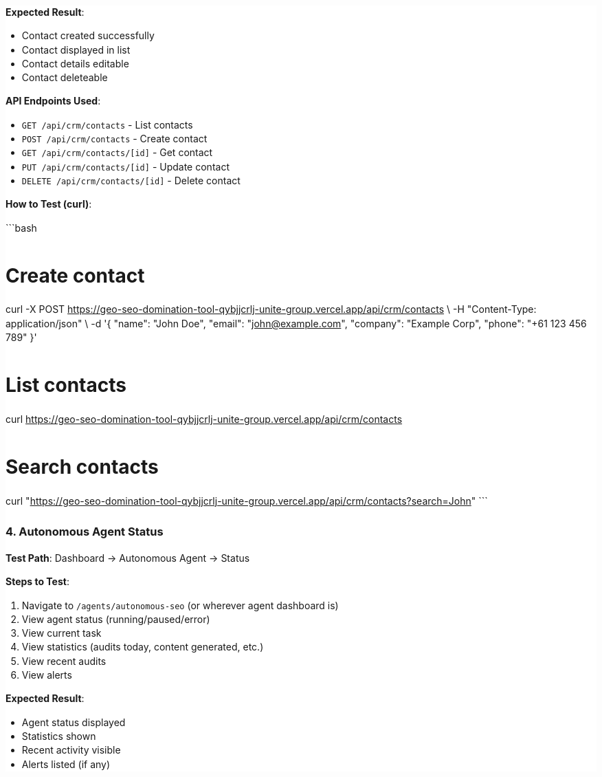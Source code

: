 **Expected Result**:
- Contact created successfully
- Contact displayed in list
- Contact details editable
- Contact deleteable

**API Endpoints Used**:
- `GET /api/crm/contacts` - List contacts
- `POST /api/crm/contacts` - Create contact
- `GET /api/crm/contacts/[id]` - Get contact
- `PUT /api/crm/contacts/[id]` - Update contact
- `DELETE /api/crm/contacts/[id]` - Delete contact

**How to Test (curl)**:

\`\`\`bash
# Create contact
curl -X POST https://geo-seo-domination-tool-qybjjcrlj-unite-group.vercel.app/api/crm/contacts \\
  -H "Content-Type: application/json" \\
  -d '{
    "name": "John Doe",
    "email": "john@example.com",
    "company": "Example Corp",
    "phone": "+61 123 456 789"
  }'

# List contacts
curl https://geo-seo-domination-tool-qybjjcrlj-unite-group.vercel.app/api/crm/contacts

# Search contacts
curl "https://geo-seo-domination-tool-qybjjcrlj-unite-group.vercel.app/api/crm/contacts?search=John"
\`\`\`

### 4. Autonomous Agent Status

**Test Path**: Dashboard → Autonomous Agent → Status

**Steps to Test**:

1. Navigate to `/agents/autonomous-seo` (or wherever agent dashboard is)
2. View agent status (running/paused/error)
3. View current task
4. View statistics (audits today, content generated, etc.)
5. View recent audits
6. View alerts

**Expected Result**:
- Agent status displayed
- Statistics shown
- Recent activity visible
- Alerts listed (if any)
